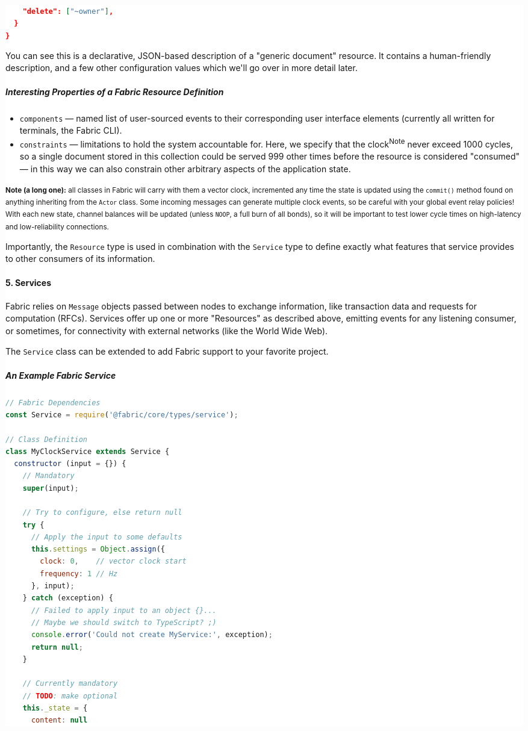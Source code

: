 ```json
    "delete": ["~owner"],
  }
}
```

You can see this is a declarative, JSON-based description of a "generic document" resource.  It contains a human-friendly description, and a few other configuration values which we'll go over in more detail later.

##### Interesting Properties of a Fabric Resource Definition
- `components` — named list of user-sourced events to their corresponding user interface elements (currently all written for terminals, the Fabric CLI).
- `constraints` — limitations to hold the system accountable for.  Here, we specify that the clock<sup>Note</sup> never exceed 1000 cycles, so a single document stored in this collection could be served 999 other times before the resource is considered "consumed" — in this way we can also constrain other arbitrary aspects of the application state.

<small>**Note (a long one):** all classes in Fabric will carry with them a vector clock, incremented any time the state is updated using the `commit()` method found on anything inheriting from the `Actor` class.  Some incoming messages can generate multiple clock events, so be careful with your global event relay policies!  With each new state, channel balances will be updated (unless `NOOP`, a full burn of all bonds), so it will be important to test lower cycle times on high-latency and low-reliability connections.</small>

Importantly, the `Resource` type is used in combination with the `Service` type to define exactly what features that service provides to other consumers of its information.

#### 5. Services
Fabric relies on `Message` objects passed between nodes to exchange information,
like transaction data and requests for computation (RFCs).  Services offer up
one or more "Resources" as described above, emitting events for any listening consumer,
or sometimes, for connectivity with external networks (like the World Wide Web).

The `Service` class can be extended to add Fabric support to your favorite project.  

##### An Example Fabric Service
```js
// Fabric Dependencies
const Service = require('@fabric/core/types/service');

// Class Definition
class MyClockService extends Service {
  constructor (input = {}) {
    // Mandatory
    super(input);

    // Try to configure, else return null
    try {
      // Apply the input to some defaults
      this.settings = Object.assign({
        clock: 0,    // vector clock start
        frequency: 1 // Hz
      }, input);
    } catch (exception) {
      // Failed to apply input to an object {}...
      // Maybe we should switch to TypeScript? ;)
      console.error('Could not create MyService:', exception);
      return null;
    }

    // Currently mandatory
    // TODO: make optional
    this._state = {
      content: null
```

[services]: ../SERVICES.html
[actor-type]: Actor.html
[fabric-core-github]: https://github.com/FabricLabs/fabric
[fabric-core-github-discussions]: https://github.com/FabricLabs/fabric/discussions
[fabric-roadmap]: https://github.com/FabricLabs/fabric/projects/1
[legacy-web]: https://web.fabric.pub
[minsc-home]: https://min.sc
[nvm-official]: https://nvm.sh
[quickstart-guide]: QUICKSTART.md
